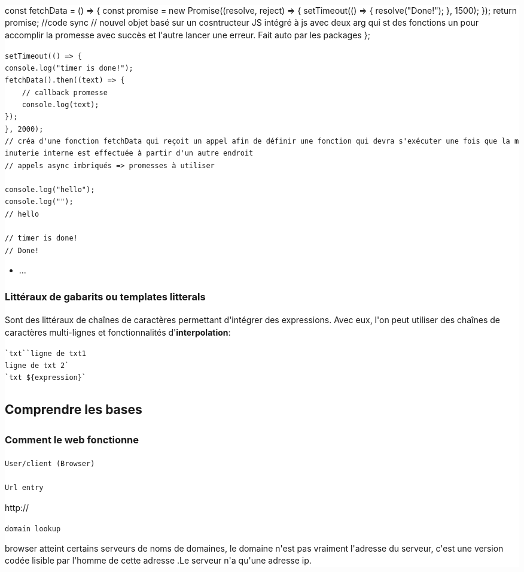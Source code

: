    const fetchData = () => {
    const promise = new Promise((resolve, reject) => {
        setTimeout(() => {
        resolve("Done!");
        }, 1500);
    });
    return promise; //code sync
    // nouvel objet basé sur un cosntructeur JS intégré à js avec deux arg qui st des fonctions un pour accomplir la promesse avec succès et l'autre lancer une erreur. Fait auto par les packages
    };

    setTimeout(() => {
    console.log("timer is done!");
    fetchData().then((text) => {
        // callback promesse
        console.log(text);
    });
    }, 2000);
    // créa d'une fonction fetchData qui reçoit un appel afin de définir une fonction qui devra s'exécuter une fois que la minuterie interne est effectuée à partir d'un autre endroit
    // appels async imbriqués => promesses à utiliser

    console.log("hello");
    console.log("");
    // hello

    // timer is done!
    // Done!
- ...

### Littéraux de gabarits ou templates litterals

Sont des littéraux de chaînes de caractères permettant d'intégrer des expressions.
Avec eux, l'on peut utiliser des chaînes de caractères multi-lignes et fonctionnalités d'**interpolation**:

    `txt``ligne de txt1
    ligne de txt 2`
    `txt ${expression}`

## Comprendre les bases

### Comment le web fonctionne

    User/client (Browser)

    Url entry
http://

    domain lookup
browser atteint certains serveurs de noms de domaines, le domaine n'est pas vraiment l'adresse du serveur, c'est une version codée lisible par l'homme de cette adresse .Le serveur n'a qu'une adresse ip.
